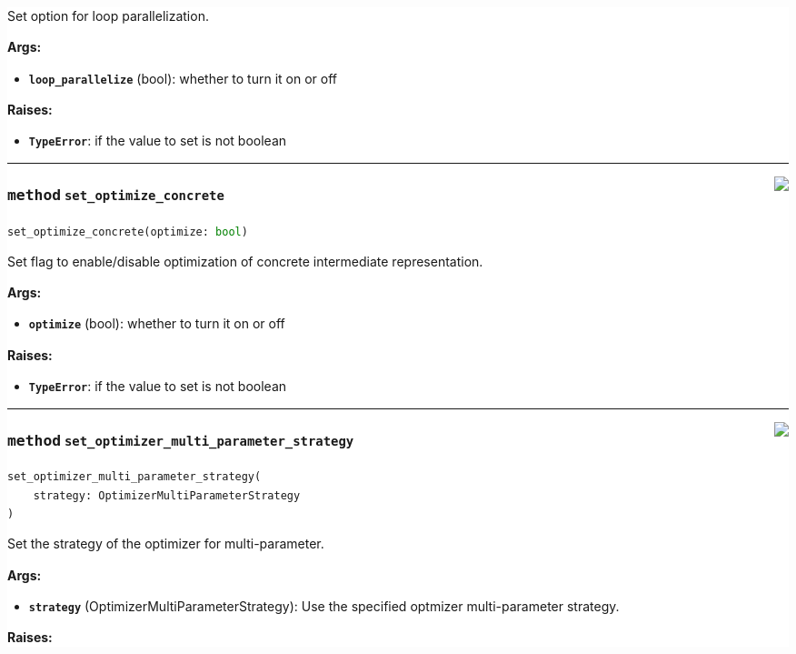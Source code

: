 Set option for loop parallelization. 



**Args:**
 
 - <b>`loop_parallelize`</b> (bool):  whether to turn it on or off 



**Raises:**
 
 - <b>`TypeError`</b>:  if the value to set is not boolean 

---

<a href="../../tempdirectoryforapidocs/.venvtrash/lib/python3.10/site-packages/concrete/compiler/compilation_options.py#L148"><img align="right" style="float:right;" src="https://img.shields.io/badge/-source-cccccc?style=flat-square"></a>

### <kbd>method</kbd> `set_optimize_concrete`

```python
set_optimize_concrete(optimize: bool)
```

Set flag to enable/disable optimization of concrete intermediate representation. 



**Args:**
 
 - <b>`optimize`</b> (bool):  whether to turn it on or off 



**Raises:**
 
 - <b>`TypeError`</b>:  if the value to set is not boolean 

---

<a href="../../tempdirectoryforapidocs/.venvtrash/lib/python3.10/site-packages/concrete/compiler/compilation_options.py#L218"><img align="right" style="float:right;" src="https://img.shields.io/badge/-source-cccccc?style=flat-square"></a>

### <kbd>method</kbd> `set_optimizer_multi_parameter_strategy`

```python
set_optimizer_multi_parameter_strategy(
    strategy: OptimizerMultiParameterStrategy
)
```

Set the strategy of the optimizer for multi-parameter. 



**Args:**
 
 - <b>`strategy`</b> (OptimizerMultiParameterStrategy):  Use the specified optmizer multi-parameter strategy. 



**Raises:**
 